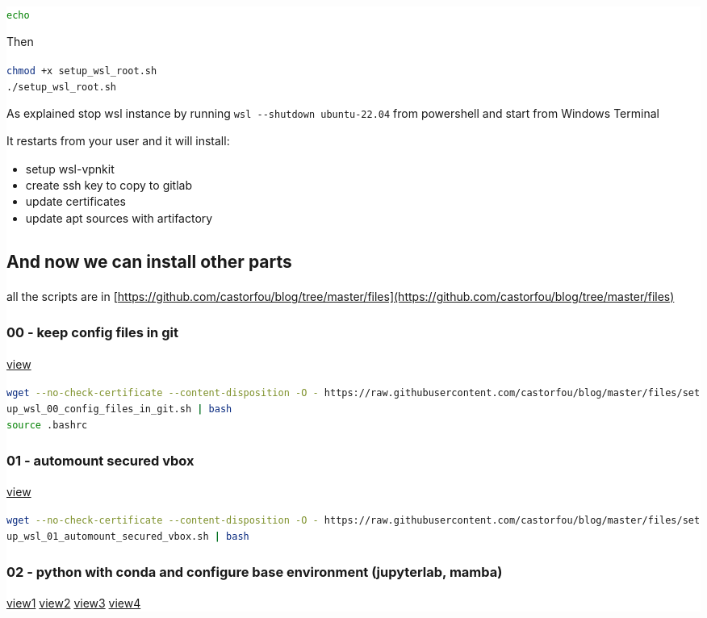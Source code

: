 ```bash
echo
```

Then 

```bash
chmod +x setup_wsl_root.sh
./setup_wsl_root.sh
```

As explained stop wsl instance by running `wsl --shutdown ubuntu-22.04` from powershell
and start from Windows Terminal

It restarts from your user and it will install:

* setup wsl-vpnkit
* create ssh key to copy to gitlab
* update certificates
* update apt sources with artifactory



## And now we can install other parts

all the scripts are in [https://github.com/castorfou/blog/tree/master/files](https://github.com/castorfou/blog/tree/master/files)

### 00 - keep config files in git
[view](https://github.com/castorfou/blog/blob/main/files/setup_wsl_00_config_files_in_git.sh)

```bash
wget --no-check-certificate --content-disposition -O - https://raw.githubusercontent.com/castorfou/blog/master/files/setup_wsl_00_config_files_in_git.sh | bash
source .bashrc
```

### 01 - automount secured vbox
[view](https://github.com/castorfou/blog/blob/main/files/setup_wsl_01_automount_secured_vbox.sh)

```bash
wget --no-check-certificate --content-disposition -O - https://raw.githubusercontent.com/castorfou/blog/master/files/setup_wsl_01_automount_secured_vbox.sh | bash
```

### 02 - python with conda and configure base environment (jupyterlab, mamba)
[view1](https://github.com/castorfou/blog/blob/main/files/setup_wsl_02_install_python_conda_part1.sh)
[view2](https://github.com/castorfou/blog/blob/main/files/setup_wsl_02_install_python_conda_part2.sh)
[view3](https://github.com/castorfou/blog/blob/main/files/setup_wsl_02_install_python_conda_part3.sh)
[view4](https://github.com/castorfou/blog/blob/main/files/setup_wsl_02_install_python_conda_part4.sh)
